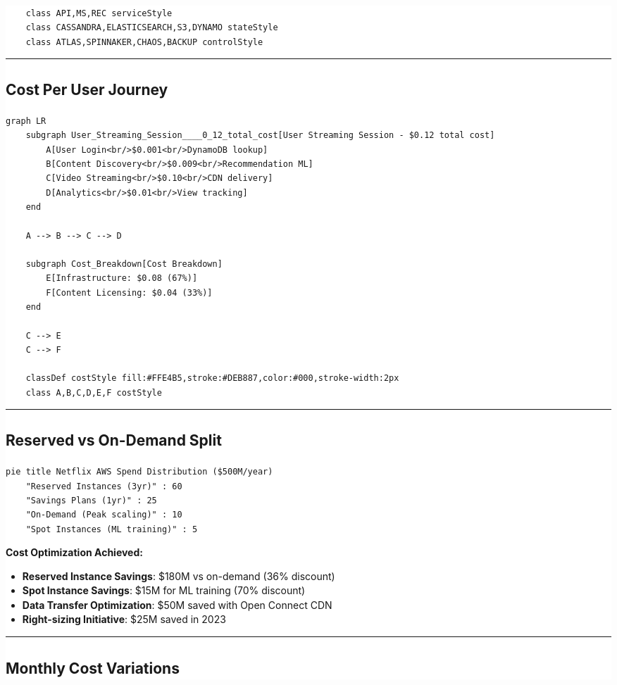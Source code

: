 ```mermaid
    class API,MS,REC serviceStyle
    class CASSANDRA,ELASTICSEARCH,S3,DYNAMO stateStyle
    class ATLAS,SPINNAKER,CHAOS,BACKUP controlStyle
```

---

## Cost Per User Journey

```mermaid
graph LR
    subgraph User_Streaming_Session____0_12_total_cost[User Streaming Session - $0.12 total cost]
        A[User Login<br/>$0.001<br/>DynamoDB lookup]
        B[Content Discovery<br/>$0.009<br/>Recommendation ML]
        C[Video Streaming<br/>$0.10<br/>CDN delivery]
        D[Analytics<br/>$0.01<br/>View tracking]
    end

    A --> B --> C --> D

    subgraph Cost_Breakdown[Cost Breakdown]
        E[Infrastructure: $0.08 (67%)]
        F[Content Licensing: $0.04 (33%)]
    end

    C --> E
    C --> F

    classDef costStyle fill:#FFE4B5,stroke:#DEB887,color:#000,stroke-width:2px
    class A,B,C,D,E,F costStyle
```

---

## Reserved vs On-Demand Split

```mermaid
pie title Netflix AWS Spend Distribution ($500M/year)
    "Reserved Instances (3yr)" : 60
    "Savings Plans (1yr)" : 25
    "On-Demand (Peak scaling)" : 10
    "Spot Instances (ML training)" : 5
```

**Cost Optimization Achieved:**
- **Reserved Instance Savings**: $180M vs on-demand (36% discount)
- **Spot Instance Savings**: $15M for ML training (70% discount)
- **Data Transfer Optimization**: $50M saved with Open Connect CDN
- **Right-sizing Initiative**: $25M saved in 2023

---

## Monthly Cost Variations
